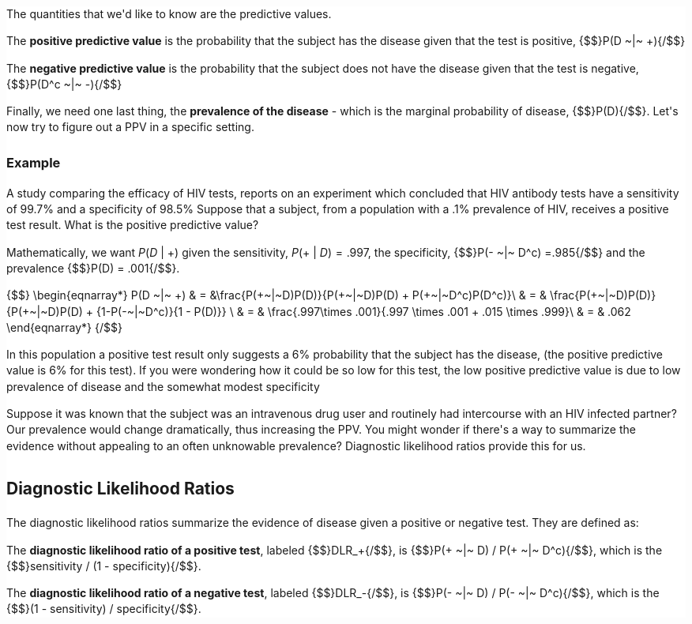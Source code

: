 The quantities that we'd like to know are the predictive values.

The **positive predictive value** is the probability that the subject has the  disease given that the test is positive, {$$}P(D ~|~ +){/$$}

The **negative predictive value** is the probability that the subject does not have the disease given that the test is negative, {$$}P(D^c ~|~ -){/$$}

Finally, we need one last thing, the **prevalence of the disease** -
which is the marginal probability of disease, {$$}P(D){/$$}. Let's now
try to figure out a PPV in a specific setting.

### Example

A study comparing the efficacy of HIV tests, reports on an experiment which
concluded that HIV antibody tests have a sensitivity of 99.7% and a specificity of 98.5%
Suppose that a subject, from a population with a .1% prevalence of HIV, receives a positive test result. What is the positive predictive value?

Mathematically, we want $P(D ~|~ +)$ given the sensitivity, $P(+ ~|~ D) = .997$,
the specificity, {$$}P(- ~|~ D^c) =.985{/$$} and the prevalence
{$$}P(D) = .001{/$$}.

{$$}
\begin{eqnarray*}
P(D ~|~ +) & = &\frac{P(+~|~D)P(D)}{P(+~|~D)P(D) + P(+~|~D^c)P(D^c)}\\
 & = & \frac{P(+~|~D)P(D)}{P(+~|~D)P(D) + \{1-P(-~|~D^c)\}\{1 - P(D)\}} \\
 & = & \frac{.997\times .001}{.997 \times .001 + .015 \times .999}\\
 & = & .062
\end{eqnarray*}
{/$$}

In this population a positive test result only suggests a 6% probability that
the subject has the disease, (the positive predictive value is 6% for this test).
If you were wondering how it could be so low for this test, the low positive
predictive value is due to low prevalence of disease and the somewhat modest specificity

Suppose it was known that the subject was an intravenous drug user and routinely had intercourse with an HIV infected partner? Our prevalence would change dramatically, thus
increasing the PPV. You might wonder if there's a way to summarize the
evidence without appealing to an often unknowable prevalence? Diagnostic
likelihood ratios provide this for us.

## Diagnostic Likelihood Ratios
The diagnostic likelihood ratios summarize the evidence of disease given a
positive or negative test. They are defined as:


The **diagnostic likelihood ratio of a positive test**, labeled {$$}DLR_+{/$$},
is {$$}P(+ ~|~ D) / P(+ ~|~ D^c){/$$}, which is the
{$$}sensitivity / (1 - specificity){/$$}.

The **diagnostic likelihood ratio of a negative test**, labeled {$$}DLR_-{/$$},
is {$$}P(- ~|~ D) / P(- ~|~ D^c){/$$}, which is the
{$$}(1 - sensitivity) / specificity{/$$}.
